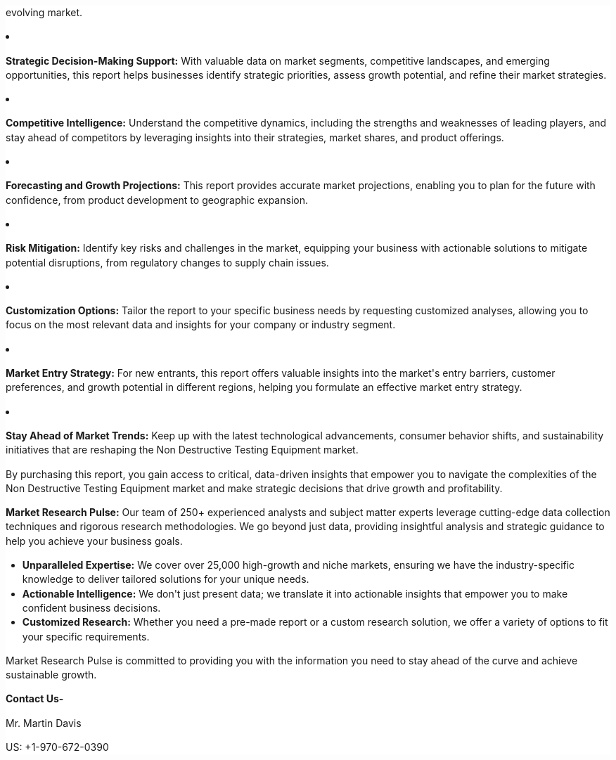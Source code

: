 evolving market.</p></li><li><p><strong>Strategic Decision-Making Support:</strong> With valuable data on market segments, competitive landscapes, and emerging opportunities, this report helps businesses identify strategic priorities, assess growth potential, and refine their market strategies.</p></li><li><p><strong>Competitive Intelligence:</strong> Understand the competitive dynamics, including the strengths and weaknesses of leading players, and stay ahead of competitors by leveraging insights into their strategies, market shares, and product offerings.</p></li><li><p><strong>Forecasting and Growth Projections:</strong> This report provides accurate market projections, enabling you to plan for the future with confidence, from product development to geographic expansion.</p></li><li><p><strong>Risk Mitigation:</strong> Identify key risks and challenges in the market, equipping your business with actionable solutions to mitigate potential disruptions, from regulatory changes to supply chain issues.</p></li><li><p><strong>Customization Options:</strong> Tailor the report to your specific business needs by requesting customized analyses, allowing you to focus on the most relevant data and insights for your company or industry segment.</p></li><li><p><strong>Market Entry Strategy:</strong> For new entrants, this report offers valuable insights into the market's entry barriers, customer preferences, and growth potential in different regions, helping you formulate an effective market entry strategy.</p></li><li><p><strong>Stay Ahead of Market Trends:</strong> Keep up with the latest technological advancements, consumer behavior shifts, and sustainability initiatives that are reshaping the Non Destructive Testing Equipment market.</p></li></ol><p>By purchasing this report, you gain access to critical, data-driven insights that empower you to navigate the complexities of the Non Destructive Testing Equipment market and make strategic decisions that drive growth and profitability.</p><p><strong>Market Research Pulse:</strong>&nbsp;Our team of 250+ experienced analysts and subject matter experts leverage cutting-edge data collection techniques and rigorous research methodologies. We go beyond just data, providing insightful analysis and strategic guidance to help you achieve your business goals.</p><ul><li><strong>Unparalleled Expertise:</strong>&nbsp;We cover over 25,000 high-growth and niche markets, ensuring we have the industry-specific knowledge to deliver tailored solutions for your unique needs.</li><li><strong>Actionable Intelligence:</strong>&nbsp;We don't just present data; we translate it into actionable insights that empower you to make confident business decisions.</li><li><strong>Customized Research:</strong>&nbsp;Whether you need a pre-made report or a custom research solution, we offer a variety of options to fit your specific requirements.</li></ul><p>Market Research Pulse is committed to providing you with the information you need to stay ahead of the curve and achieve sustainable growth.</p><p><strong>Contact Us-</strong></p><p>Mr. Martin Davis</p><p>US: +1-970-672-0390</p>
